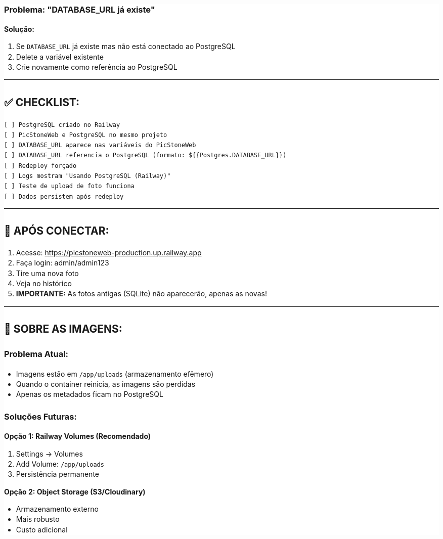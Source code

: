 ### **Problema: "DATABASE_URL já existe"**

**Solução:**
1. Se `DATABASE_URL` já existe mas não está conectado ao PostgreSQL
2. Delete a variável existente
3. Crie novamente como referência ao PostgreSQL

---

## ✅ **CHECKLIST:**

```
[ ] PostgreSQL criado no Railway
[ ] PicStoneWeb e PostgreSQL no mesmo projeto
[ ] DATABASE_URL aparece nas variáveis do PicStoneWeb
[ ] DATABASE_URL referencia o PostgreSQL (formato: ${{Postgres.DATABASE_URL}})
[ ] Redeploy forçado
[ ] Logs mostram "Usando PostgreSQL (Railway)"
[ ] Teste de upload de foto funciona
[ ] Dados persistem após redeploy
```

---

## 📱 **APÓS CONECTAR:**

1. Acesse: https://picstoneweb-production.up.railway.app
2. Faça login: admin/admin123
3. Tire uma nova foto
4. Veja no histórico
5. **IMPORTANTE:** As fotos antigas (SQLite) não aparecerão, apenas as novas!

---

## 💾 **SOBRE AS IMAGENS:**

### **Problema Atual:**
- Imagens estão em `/app/uploads` (armazenamento efêmero)
- Quando o container reinicia, as imagens são perdidas
- Apenas os metadados ficam no PostgreSQL

### **Soluções Futuras:**

**Opção 1: Railway Volumes (Recomendado)**
1. Settings → Volumes
2. Add Volume: `/app/uploads`
3. Persistência permanente

**Opção 2: Object Storage (S3/Cloudinary)**
- Armazenamento externo
- Mais robusto
- Custo adicional
